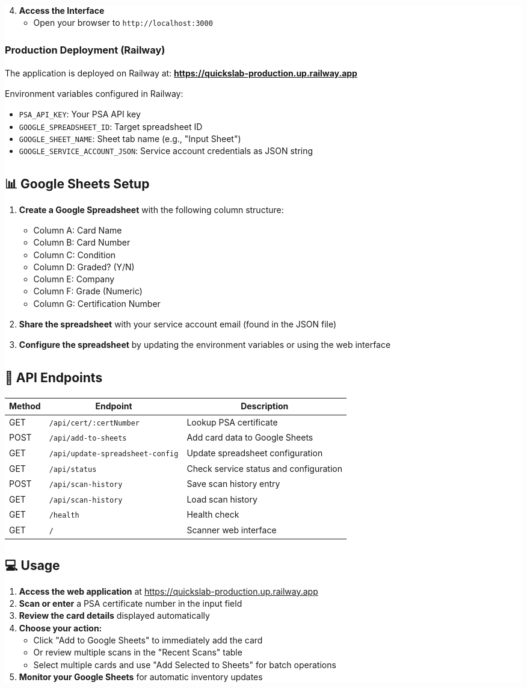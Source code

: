 4. **Access the Interface**
   - Open your browser to `http://localhost:3000`

### Production Deployment (Railway)
The application is deployed on Railway at: **https://quickslab-production.up.railway.app**

Environment variables configured in Railway:
- `PSA_API_KEY`: Your PSA API key
- `GOOGLE_SPREADSHEET_ID`: Target spreadsheet ID
- `GOOGLE_SHEET_NAME`: Sheet tab name (e.g., "Input Sheet")
- `GOOGLE_SERVICE_ACCOUNT_JSON`: Service account credentials as JSON string

## 📊 Google Sheets Setup

1. **Create a Google Spreadsheet** with the following column structure:
   - Column A: Card Name
   - Column B: Card Number  
   - Column C: Condition
   - Column D: Graded? (Y/N)
   - Column E: Company
   - Column F: Grade (Numeric)
   - Column G: Certification Number

2. **Share the spreadsheet** with your service account email (found in the JSON file)

3. **Configure the spreadsheet** by updating the environment variables or using the web interface

## 🔧 API Endpoints

| Method | Endpoint | Description |
|--------|----------|-------------|
| GET | `/api/cert/:certNumber` | Lookup PSA certificate |
| POST | `/api/add-to-sheets` | Add card data to Google Sheets |
| GET | `/api/update-spreadsheet-config` | Update spreadsheet configuration |
| GET | `/api/status` | Check service status and configuration |
| POST | `/api/scan-history` | Save scan history entry |
| GET | `/api/scan-history` | Load scan history |
| GET | `/health` | Health check |
| GET | `/` | Scanner web interface |

## 💻 Usage

1. **Access the web application** at https://quickslab-production.up.railway.app
2. **Scan or enter** a PSA certificate number in the input field
3. **Review the card details** displayed automatically
4. **Choose your action:**
   - Click "Add to Google Sheets" to immediately add the card
   - Or review multiple scans in the "Recent Scans" table
   - Select multiple cards and use "Add Selected to Sheets" for batch operations
5. **Monitor your Google Sheets** for automatic inventory updates
